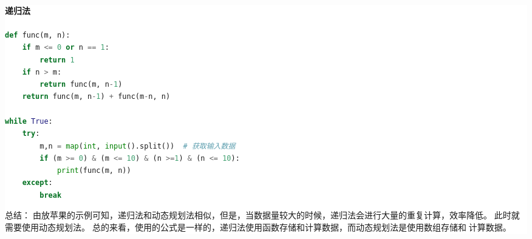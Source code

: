 #### 递归法

```python
def func(m, n):
    if m <= 0 or n == 1:
        return 1
    if n > m:
        return func(m, n-1)
    return func(m, n-1) + func(m-n, n)

while True:
    try:
        m,n = map(int, input().split())  # 获取输入数据
        if (m >= 0) & (m <= 10) & (n >=1) & (n <= 10):
            print(func(m, n))
    except:
        break
```

总结： 由放苹果的示例可知，递归法和动态规划法相似，但是，当数据量较大的时候，递归法会进行大量的重复计算，效率降低。
此时就需要使用动态规划法。 总的来看，使用的公式是一样的，递归法使用函数存储和计算数据，而动态规划法是使用数组存储和
计算数据。

